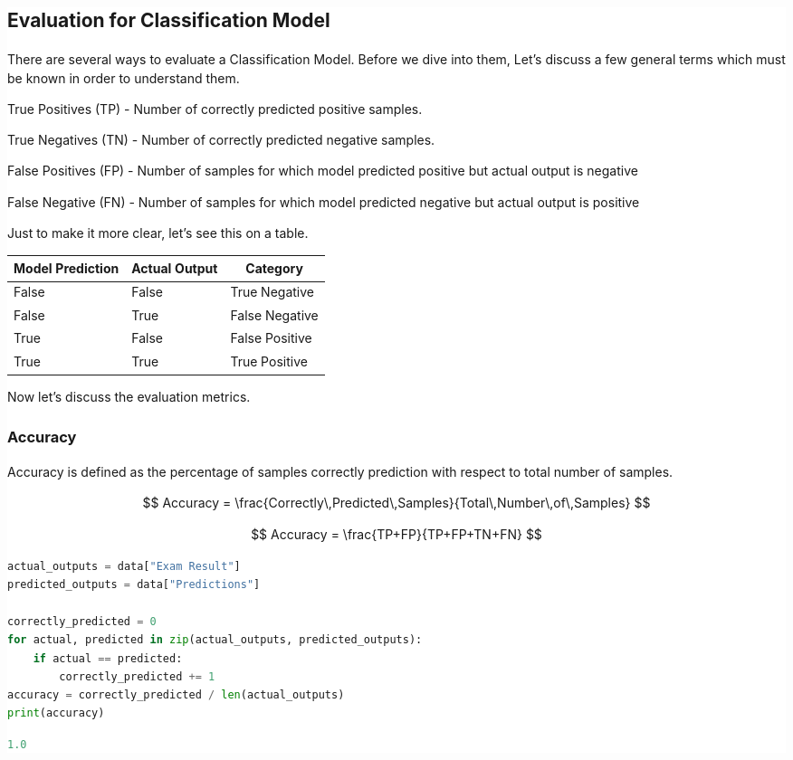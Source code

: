 
## Evaluation for Classification Model

There are several ways to evaluate a Classification Model. Before we dive into them, Let’s discuss a few general terms which must be known in order to understand them.

True Positives (TP) - Number of correctly predicted positive samples.

True Negatives (TN) - Number of correctly predicted negative samples.

False Positives (FP) - Number of samples for which model predicted positive but actual output is negative

False Negative (FN) - Number of samples for which model predicted negative but actual output is positive

Just to make it more clear, let’s see this on a table.

| Model Prediction | Actual Output | Category |
| --- | --- | --- |
| False | False | True Negative |
| False | True | False Negative |
| True | False | False Positive |
| True | True | True Positive |

Now let’s discuss the evaluation metrics.

### Accuracy

Accuracy is defined as the percentage of samples correctly prediction with respect to total number of samples.

$$
Accuracy = \frac{Correctly\,Predicted\,Samples}{Total\,Number\,of\,Samples}
$$

$$
Accuracy = \frac{TP+FP}{TP+FP+TN+FN}
$$

```python
actual_outputs = data["Exam Result"]
predicted_outputs = data["Predictions"]

correctly_predicted = 0
for actual, predicted in zip(actual_outputs, predicted_outputs):
    if actual == predicted:
        correctly_predicted += 1
accuracy = correctly_predicted / len(actual_outputs)
print(accuracy)
```

```python
1.0
```
